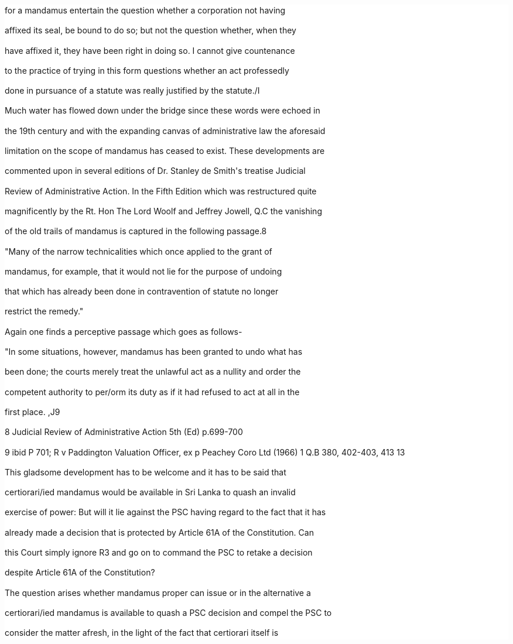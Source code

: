 for a mandamus entertain the question whether a corporation not having

affixed its seal, be bound to do so; but not the question whether, when they

have affixed it, they have been right in doing so. I cannot give countenance

to the practice of trying in this form questions whether an act professedly

done in pursuance of a statute was really justified by the statute./I

Much water has flowed down under the bridge since these words were echoed in

the 19th century and with the expanding canvas of administrative law the aforesaid

limitation on the scope of mandamus has ceased to exist. These developments are

commented upon in several editions of Dr. Stanley de Smith's treatise Judicial

Review of Administrative Action. In the Fifth Edition which was restructured quite

magnificently by the Rt. Hon The Lord Woolf and Jeffrey Jowell, Q.C the vanishing

of the old trails of mandamus is captured in the following passage.8

"Many of the narrow technicalities which once applied to the grant of

mandamus, for example, that it would not lie for the purpose of undoing

that which has already been done in contravention of statute no longer

restrict the remedy."

Again one finds a perceptive passage which goes as follows-

"In some situations, however, mandamus has been granted to undo what has

been done; the courts merely treat the unlawful act as a nullity and order the

competent authority to per/orm its duty as if it had refused to act at all in the

first place. ,J9

8 Judicial Review of Administrative Action 5th (Ed) p.699-700

9 ibid P 701; R v Paddington Valuation Officer, ex p Peachey Coro Ltd (1966) 1 Q.B 380, 402-403, 413 13

This gladsome development has to be welcome and it has to be said that

certiorari/ied mandamus would be available in Sri Lanka to quash an invalid

exercise of power: But will it lie against the PSC having regard to the fact that it has

already made a decision that is protected by Article 61A of the Constitution. Can

this Court simply ignore R3 and go on to command the PSC to retake a decision

despite Article 61A of the Constitution?

The question arises whether mandamus proper can issue or in the alternative a

certiorari/ied mandamus is available to quash a PSC decision and compel the PSC to

consider the matter afresh, in the light of the fact that certiorari itself is
